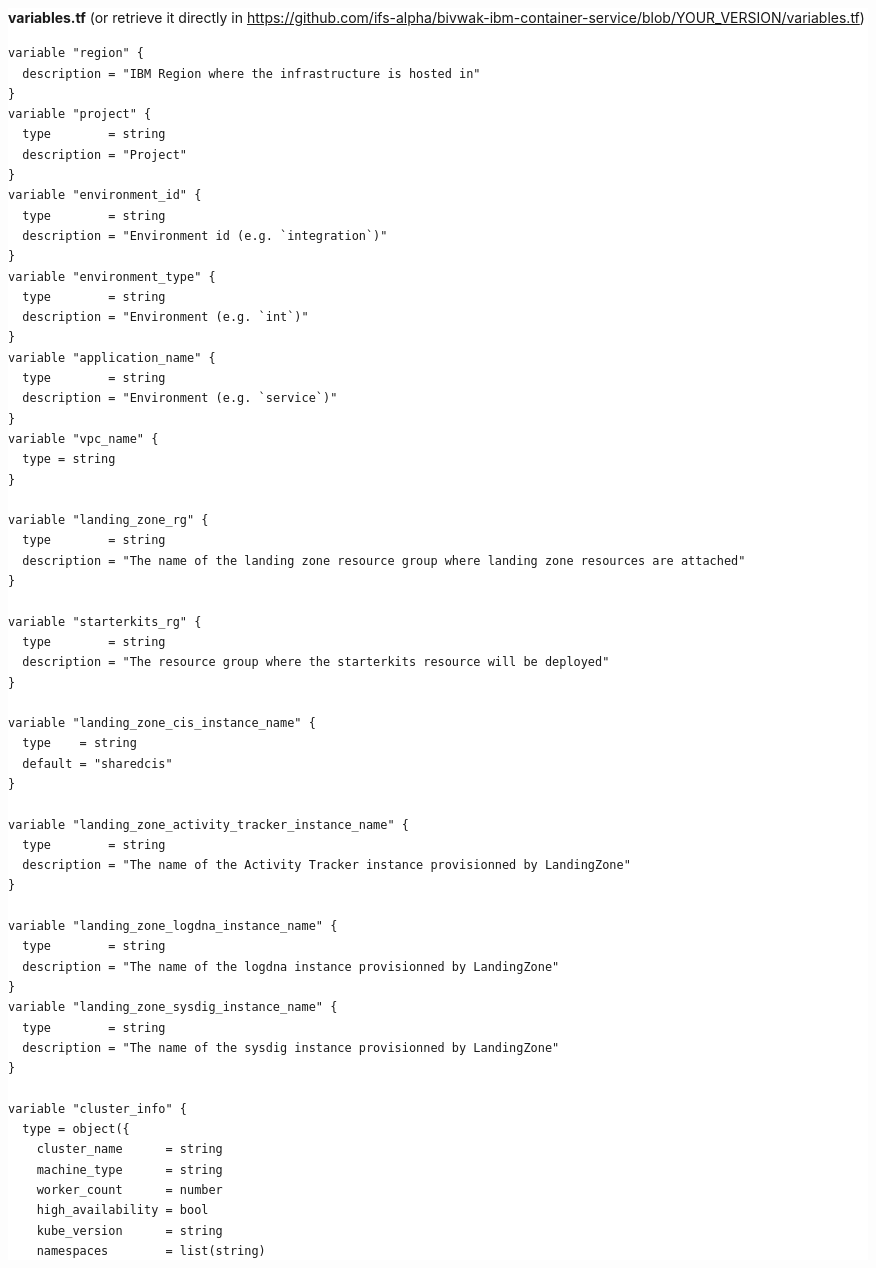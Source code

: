 **variables.tf** (or retrieve it directly in https://github.com/ifs-alpha/bivwak-ibm-container-service/blob/YOUR_VERSION/variables.tf)
```hcl
variable "region" {
  description = "IBM Region where the infrastructure is hosted in"
}
variable "project" {
  type        = string
  description = "Project"
}
variable "environment_id" {
  type        = string
  description = "Environment id (e.g. `integration`)"
}
variable "environment_type" {
  type        = string
  description = "Environment (e.g. `int`)"
}
variable "application_name" {
  type        = string
  description = "Environment (e.g. `service`)"
}
variable "vpc_name" {
  type = string
}

variable "landing_zone_rg" {
  type        = string
  description = "The name of the landing zone resource group where landing zone resources are attached"
}

variable "starterkits_rg" {
  type        = string
  description = "The resource group where the starterkits resource will be deployed"
}

variable "landing_zone_cis_instance_name" {
  type    = string
  default = "sharedcis"
}

variable "landing_zone_activity_tracker_instance_name" {
  type        = string
  description = "The name of the Activity Tracker instance provisionned by LandingZone"
}

variable "landing_zone_logdna_instance_name" {
  type        = string
  description = "The name of the logdna instance provisionned by LandingZone"
}
variable "landing_zone_sysdig_instance_name" {
  type        = string
  description = "The name of the sysdig instance provisionned by LandingZone"
}

variable "cluster_info" {
  type = object({
    cluster_name      = string
    machine_type      = string
    worker_count      = number
    high_availability = bool
    kube_version      = string
    namespaces        = list(string)
```